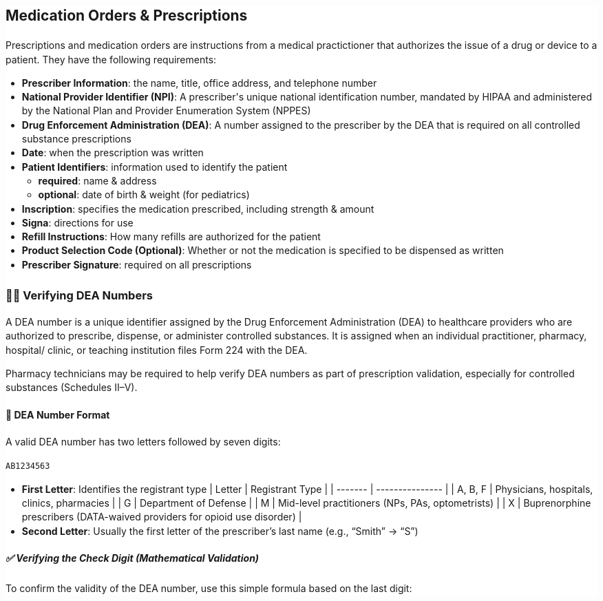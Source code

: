 ## Medication Orders & Prescriptions

Prescriptions and medication orders are instructions from a medical practictioner that authorizes the issue of a drug or device to a patient. They have the following requirements:

- **Prescriber Information**: the name, title, office address, and telephone number
- **National Provider Identifier (NPI)**: A prescriber's unique national identification number, mandated by HIPAA and administered by the National Plan and Provider Enumeration System (NPPES)
- **Drug Enforcement Administration (DEA)**: A number assigned to the prescriber by the DEA that is required on all controlled substance prescriptions
- **Date**: when the prescription was written
- **Patient Identifiers**: information used to identify the patient
  - **required**: name & address
  - **optional**: date of birth & weight (for pediatrics)
- **Inscription**: specifies the medication prescribed, including strength & amount
- **Signa**: directions for use
- **Refill Instructions**: How many refills are authorized for the patient
- **Product Selection Code (Optional)**: Whether or not the medication is specified to be dispensed as written
- **Prescriber Signature**: required on all prescriptions

### 🕵️‍♀️ Verifying DEA Numbers

A DEA number is a unique identifier assigned by the Drug Enforcement Administration (DEA) to healthcare providers who are authorized to prescribe, dispense, or administer controlled substances. It is assigned when an individual practitioner, pharmacy, hospital/ clinic, or teaching institution files Form 224 with the DEA.

Pharmacy technicians may be required to help verify DEA numbers as part of prescription validation, especially for controlled substances (Schedules II–V).

#### 🔢 DEA Number Format

A valid DEA number has two letters followed by seven digits:

```nginx
AB1234563
```

- **First Letter**: Identifies the registrant type
| Letter  | Registrant Type |
| ------- | --------------- |
| A, B, F | Physicians, hospitals, clinics, pharmacies |
| G       | Department of Defense |
| M       | Mid-level practitioners (NPs, PAs, optometrists) |
| X       | Buprenorphine prescribers (DATA-waived providers for opioid use disorder) |
- **Second Letter**: Usually the first letter of the prescriber’s last name (e.g., “Smith” → “S”)

##### ✅ Verifying the Check Digit (Mathematical Validation)

To confirm the validity of the DEA number, use this simple formula based on the last digit:
